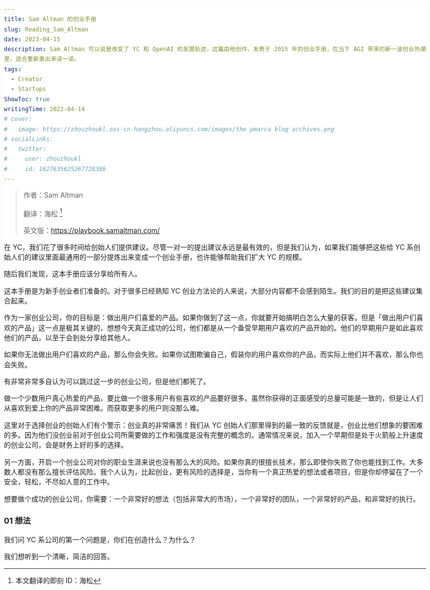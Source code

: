 ```yaml
---
title: Sam Altman 的创业手册
slug: Reading_Sam_Altman
date: 2023-04-15
description: Sam Altman 可以说是改变了 YC 和 OpenAI 的发展轨迹，这篇由他创作，发表于 2015 年的创业手册，在当下 AGI 带来的新一波创业热潮里，适合重新拿出来读一读。
tags:
  - Creator
  - Startups
ShowToc: true
writingTime: 2022-04-14
# cover:
#   image: https://zhouzhoukl.oss-cn-hangzhou.aliyuncs.com/images/the pmarca blog archives.png
# socialLinks:
#   twitter:
#     user: zhouzhoukl
#     id: 1627635625267728386
---
```


> 作者：Sam Altman
>
> 翻译：海松 [^1]
>
> 英文版：https://playbook.samaltman.com/

在 YC，我们花了很多时间给创始人们提供建议。尽管一对一的提出建议永远是最有效的，但是我们认为，如果我们能够把这些给 YC 系创始人们的建议里面最通用的一部分提炼出来变成一个创业手册，也许能够帮助我们扩大 YC 的规模。

随后我们发现，这本手册应该分享给所有人。

这本手册是为新手创业者们准备的。对于很多已经熟知 YC 创业方法论的人来说，大部分内容都不会感到陌生。我们的目的是把这些建议集合起来。

作为一家创业公司，你的目标是：做出用户们喜爱的产品。如果你做到了这一点，你就要开始搞明白怎么大量的获客。但是「做出用户们喜欢的产品」这一点是极其关键的，想想今天真正成功的公司，他们都是从一个备受早期用户喜欢的产品开始的。他们的早期用户是如此喜欢他们的产品，以至于会到处分享给其他人。

如果你无法做出用户们喜欢的产品，那么你会失败。如果你试图欺骗自己，假装你的用户喜欢你的产品，而实际上他们并不喜欢，那么你也会失败。

有非常非常多自认为可以跳过这一步的创业公司，但是他们都死了。

做一个少数用户真心热爱的产品，要比做一个很多用户有些喜欢的产品要好很多。虽然你获得的正面感受的总量可能是一致的，但是让人们从喜欢到爱上你的产品非常困难。而获取更多的用户则没那么难。

这里对于选择创业的创始人们有个警示：创业真的非常痛苦！我们从 YC 创始人们那里得到的最一致的反馈就是，创业比他们想象的要困难的多。因为他们没创业前对于创业公司所需要做的工作和强度是没有完整的概念的。通常情况来说，加入一个早期但是处于火箭般上升速度的创业公司，会是财务上好的多的选择。

另一方面，开启一个创业公司对你的职业生涯来说也没有那么大的风险。如果你真的很擅长技术，那么即使你失败了你也能找到工作。大多数人都没有那么擅长评估风险。我个人认为，比起创业，更有风险的选择是，当你有一个真正热爱的想法或者项目，但是你却停留在了一个安全，轻松，不尽如人意的工作中。

想要做个成功的创业公司，你需要：一个非常好的想法（包括非常大的市场），一个非常好的团队，一个非常好的产品，和非常好的执行。

### 01 想法

我们问 YC 系公司的第一个问题是，你们在创造什么？为什么？

我们想听到一个清晰，简洁的回答。


[^1]: 本文翻译的即刻 ID：海松
